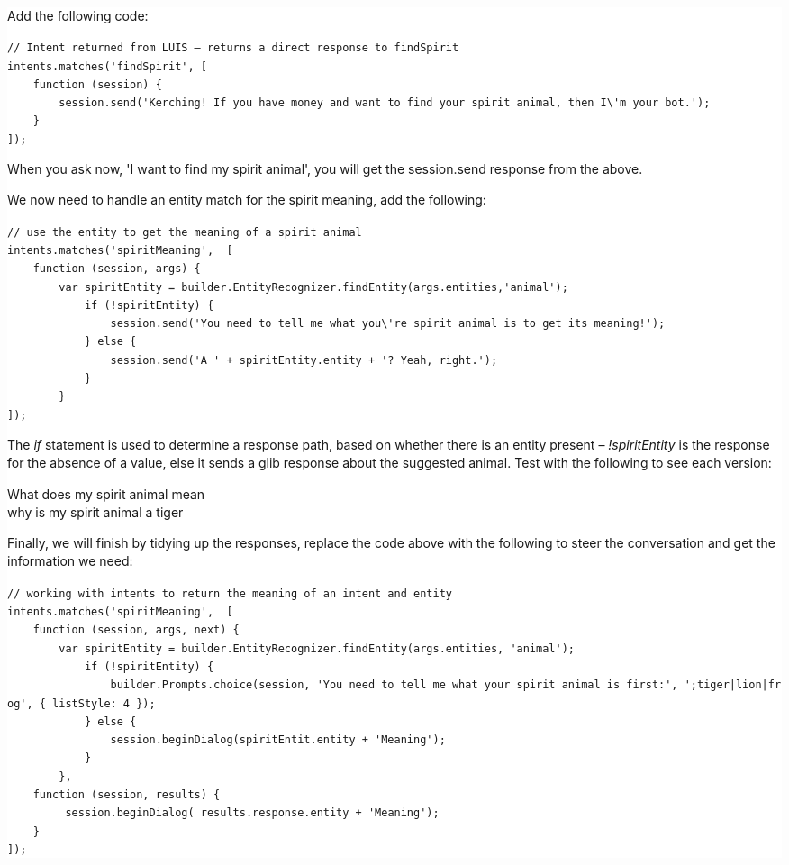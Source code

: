 Add the following code:

```
// Intent returned from LUIS – returns a direct response to findSpirit
intents.matches('findSpirit', [
    function (session) {
        session.send('Kerching! If you have money and want to find your spirit animal, then I\'m your bot.');
    }
]);
```

When you ask now, &#39;I want to find my spirit animal&#39;, you will get the session.send response from the above.

We now need to handle an entity match for the spirit meaning, add the following:

```
// use the entity to get the meaning of a spirit animal
intents.matches('spiritMeaning',  [
    function (session, args) {
        var spiritEntity = builder.EntityRecognizer.findEntity(args.entities,'animal');
            if (!spiritEntity) {
                session.send('You need to tell me what you\'re spirit animal is to get its meaning!');
            } else {
                session.send('A ' + spiritEntity.entity + '? Yeah, right.');
            }
        }
]);
```

The _if_ statement is used to determine a response path, based on whether there is an entity present – _!spiritEntity_ is the response for the absence of a value, else it sends a glib response about the suggested animal. Test with the following to see each version:

 What does my spirit animal mean  
 why is my spirit animal a tiger

Finally, we will finish by tidying up the responses, replace the code above with the following to steer the conversation and get the information we need:

```
// working with intents to return the meaning of an intent and entity
intents.matches('spiritMeaning',  [
    function (session, args, next) {
        var spiritEntity = builder.EntityRecognizer.findEntity(args.entities, 'animal');
            if (!spiritEntity) {
                builder.Prompts.choice(session, 'You need to tell me what your spirit animal is first:', ';tiger|lion|frog', { listStyle: 4 });
            } else {
                session.beginDialog(spiritEntit.entity + 'Meaning');
            }
        },
    function (session, results) {
         session.beginDialog( results.response.entity + 'Meaning');
    }
]);
```
